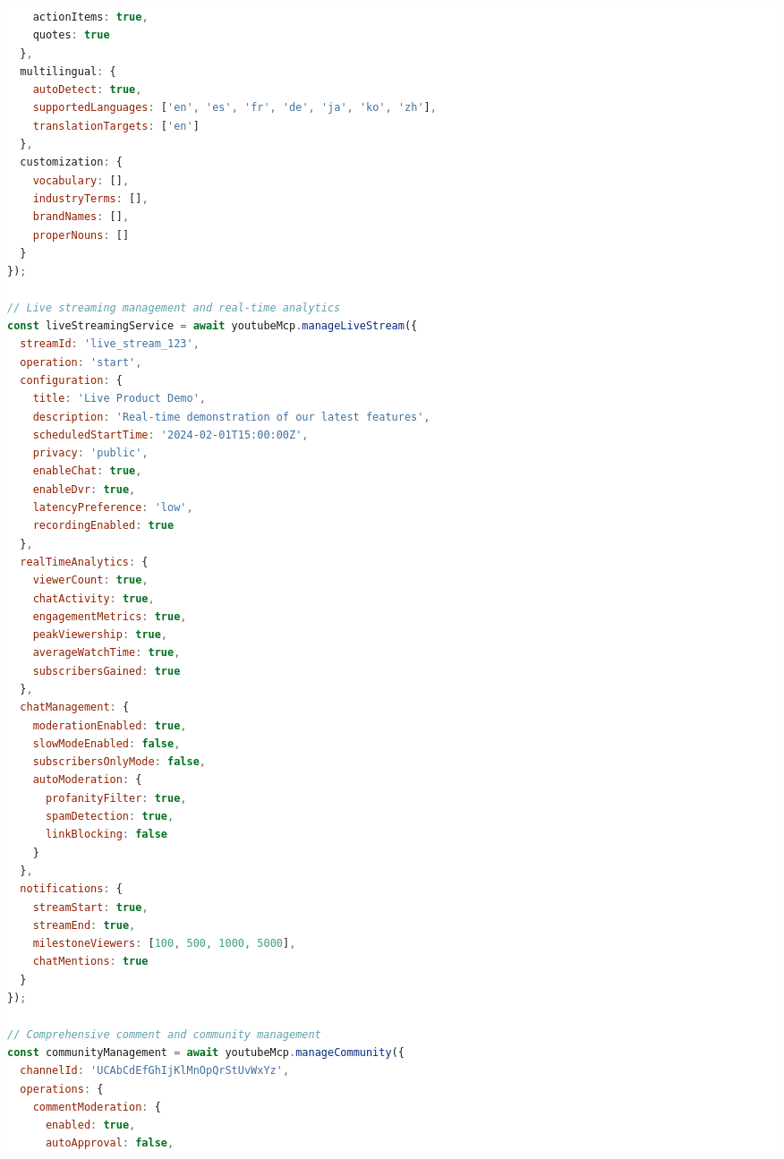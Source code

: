 ```javascript
    actionItems: true,
    quotes: true
  },
  multilingual: {
    autoDetect: true,
    supportedLanguages: ['en', 'es', 'fr', 'de', 'ja', 'ko', 'zh'],
    translationTargets: ['en']
  },
  customization: {
    vocabulary: [],
    industryTerms: [],
    brandNames: [],
    properNouns: []
  }
});

// Live streaming management and real-time analytics
const liveStreamingService = await youtubeMcp.manageLiveStream({
  streamId: 'live_stream_123',
  operation: 'start',
  configuration: {
    title: 'Live Product Demo',
    description: 'Real-time demonstration of our latest features',
    scheduledStartTime: '2024-02-01T15:00:00Z',
    privacy: 'public',
    enableChat: true,
    enableDvr: true,
    latencyPreference: 'low',
    recordingEnabled: true
  },
  realTimeAnalytics: {
    viewerCount: true,
    chatActivity: true,
    engagementMetrics: true,
    peakViewership: true,
    averageWatchTime: true,
    subscribersGained: true
  },
  chatManagement: {
    moderationEnabled: true,
    slowModeEnabled: false,
    subscribersOnlyMode: false,
    autoModeration: {
      profanityFilter: true,
      spamDetection: true,
      linkBlocking: false
    }
  },
  notifications: {
    streamStart: true,
    streamEnd: true,
    milestoneViewers: [100, 500, 1000, 5000],
    chatMentions: true
  }
});

// Comprehensive comment and community management
const communityManagement = await youtubeMcp.manageCommunity({
  channelId: 'UCAbCdEfGhIjKlMnOpQrStUvWxYz',
  operations: {
    commentModeration: {
      enabled: true,
      autoApproval: false,
```